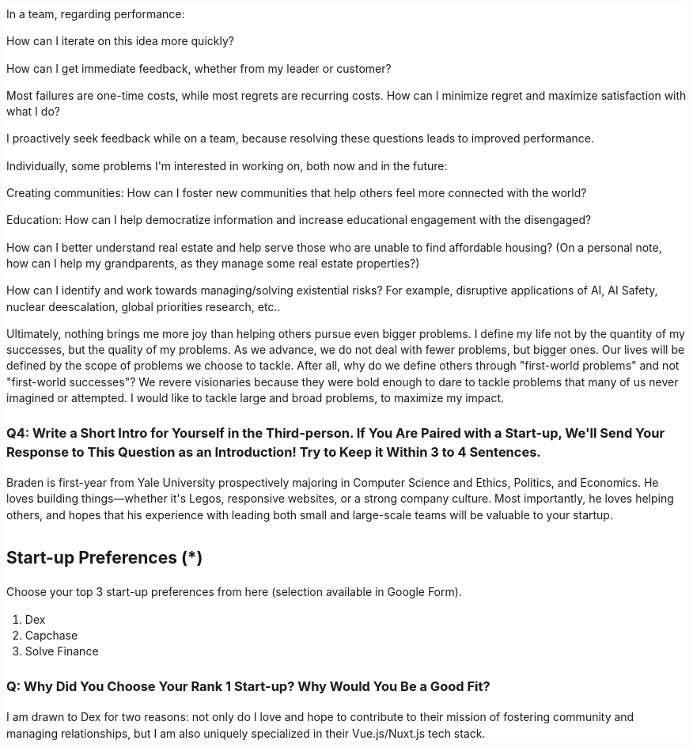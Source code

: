In a team, regarding performance:

How can I iterate on this idea more quickly?

How can I get immediate feedback, whether from my leader or customer?

Most failures are one-time costs, while most regrets are recurring costs. How can I minimize regret and maximize satisfaction with what I do?

I proactively seek feedback while on a team, because resolving these questions leads to improved performance.

Individually, some problems I'm interested in working on, both now and in the future:

Creating communities: How can I foster new communities that help others feel more connected with the world?

Education: How can I help democratize information and increase educational engagement with the disengaged?

How can I better understand real estate and help serve those who are unable to find affordable housing? (On a personal note, how can I help my grandparents, as they manage some real estate properties?)

How can I identify and work towards managing/solving existential risks? For example, disruptive applications of AI, AI Safety, nuclear deescalation, global priorities research, etc..

Ultimately, nothing brings me more joy than helping others pursue even bigger problems. I define my life not by the quantity of my successes, but the quality of my problems. As we advance, we do not deal with fewer problems, but bigger ones. Our lives will be defined by the scope of problems we choose to tackle. After all, why do we define others through "first-world problems" and not "first-world successes"? We revere visionaries because they were bold enough to dare to tackle problems that many of us never imagined or attempted. I would like to tackle large and broad problems, to maximize my impact.

### Q4: Write a Short Intro for Yourself in the Third-person. If You Are Paired with a Start-up, We'll Send Your Response to This Question as an Introduction! Try to Keep it Within 3 to 4 Sentences.
Braden is first-year from Yale University prospectively majoring in Computer Science and Ethics, Politics, and Economics. He loves building things—whether it's Legos, responsive websites, or a strong company culture. Most importantly, he loves helping others, and hopes that his experience with leading both small and large-scale teams will be valuable to your startup.

## Start-up Preferences (\*)
Choose your top 3 start-up preferences from here (selection available in Google Form).

1. Dex
2. Capchase
3. Solve Finance

### Q: Why Did You Choose Your Rank 1 Start-up? Why Would You Be a Good Fit?
I am drawn to Dex for two reasons: not only do I love and hope to contribute to their mission of fostering community and managing relationships, but I am also uniquely specialized in their Vue.js/Nuxt.js tech stack.
